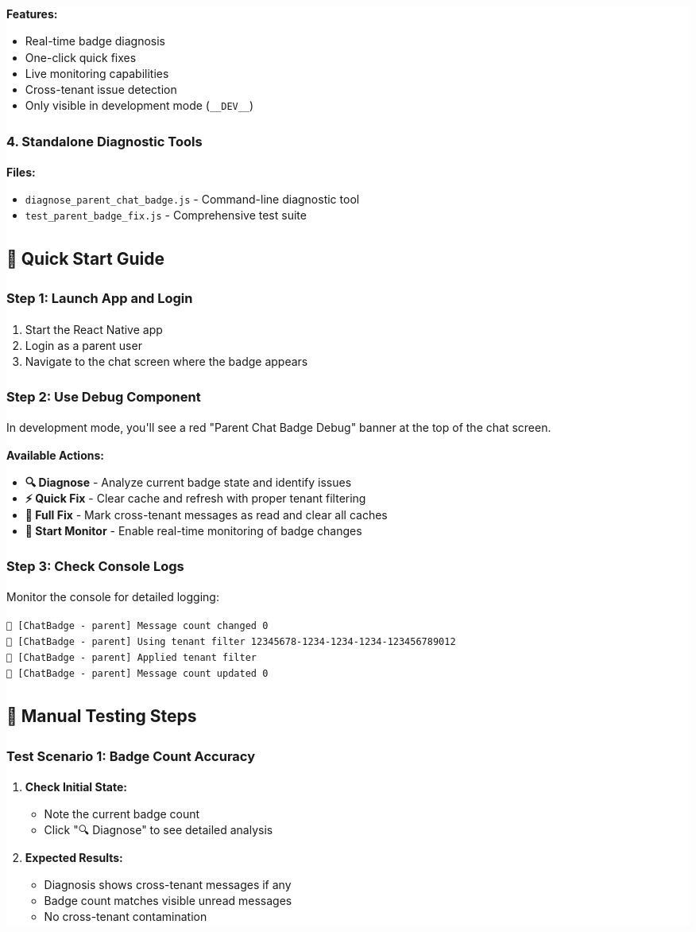 **Features:**
- Real-time badge diagnosis
- One-click quick fixes
- Live monitoring capabilities
- Cross-tenant issue detection
- Only visible in development mode (`__DEV__`)

### 4. Standalone Diagnostic Tools

**Files:**
- `diagnose_parent_chat_badge.js` - Command-line diagnostic tool
- `test_parent_badge_fix.js` - Comprehensive test suite

## 📱 Quick Start Guide

### Step 1: Launch App and Login

1. Start the React Native app
2. Login as a parent user
3. Navigate to the chat screen where the badge appears

### Step 2: Use Debug Component

In development mode, you'll see a red "Parent Chat Badge Debug" banner at the top of the chat screen.

**Available Actions:**
- **🔍 Diagnose** - Analyze current badge state and identify issues
- **⚡ Quick Fix** - Clear cache and refresh with proper tenant filtering
- **🔧 Full Fix** - Mark cross-tenant messages as read and clear all caches
- **📡 Start Monitor** - Enable real-time monitoring of badge changes

### Step 3: Check Console Logs

Monitor the console for detailed logging:
```
💬 [ChatBadge - parent] Message count changed 0
💬 [ChatBadge - parent] Using tenant filter 12345678-1234-1234-1234-123456789012
💬 [ChatBadge - parent] Applied tenant filter
💬 [ChatBadge - parent] Message count updated 0
```

## 🔧 Manual Testing Steps

### Test Scenario 1: Badge Count Accuracy

1. **Check Initial State:**
   - Note the current badge count
   - Click "🔍 Diagnose" to see detailed analysis

2. **Expected Results:**
   - Diagnosis shows cross-tenant messages if any
   - Badge count matches visible unread messages
   - No cross-tenant contamination
